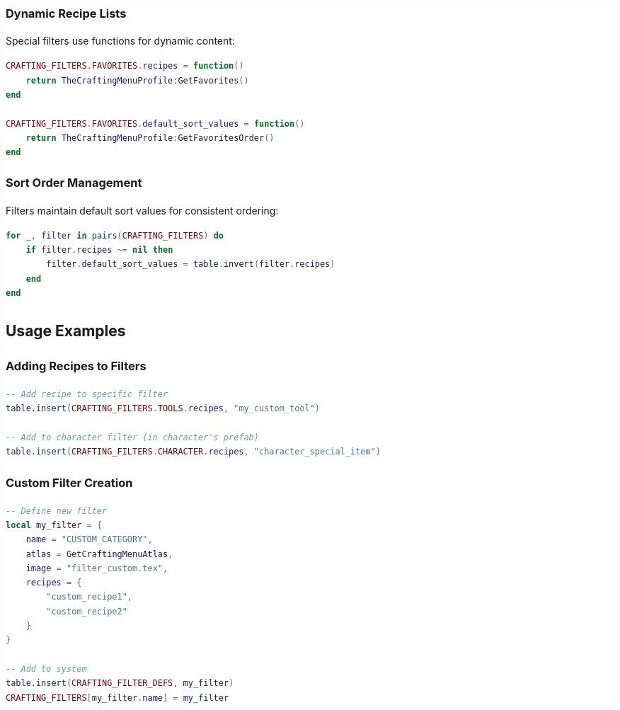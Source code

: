### Dynamic Recipe Lists

Special filters use functions for dynamic content:
```lua
CRAFTING_FILTERS.FAVORITES.recipes = function() 
    return TheCraftingMenuProfile:GetFavorites() 
end

CRAFTING_FILTERS.FAVORITES.default_sort_values = function() 
    return TheCraftingMenuProfile:GetFavoritesOrder() 
end
```

### Sort Order Management

Filters maintain default sort values for consistent ordering:
```lua
for _, filter in pairs(CRAFTING_FILTERS) do
    if filter.recipes ~= nil then
        filter.default_sort_values = table.invert(filter.recipes)
    end
end
```

## Usage Examples

### Adding Recipes to Filters

```lua
-- Add recipe to specific filter
table.insert(CRAFTING_FILTERS.TOOLS.recipes, "my_custom_tool")

-- Add to character filter (in character's prefab)
table.insert(CRAFTING_FILTERS.CHARACTER.recipes, "character_special_item")
```

### Custom Filter Creation

```lua
-- Define new filter
local my_filter = {
    name = "CUSTOM_CATEGORY",
    atlas = GetCraftingMenuAtlas,
    image = "filter_custom.tex",
    recipes = {
        "custom_recipe1",
        "custom_recipe2"
    }
}

-- Add to system
table.insert(CRAFTING_FILTER_DEFS, my_filter)
CRAFTING_FILTERS[my_filter.name] = my_filter
```
